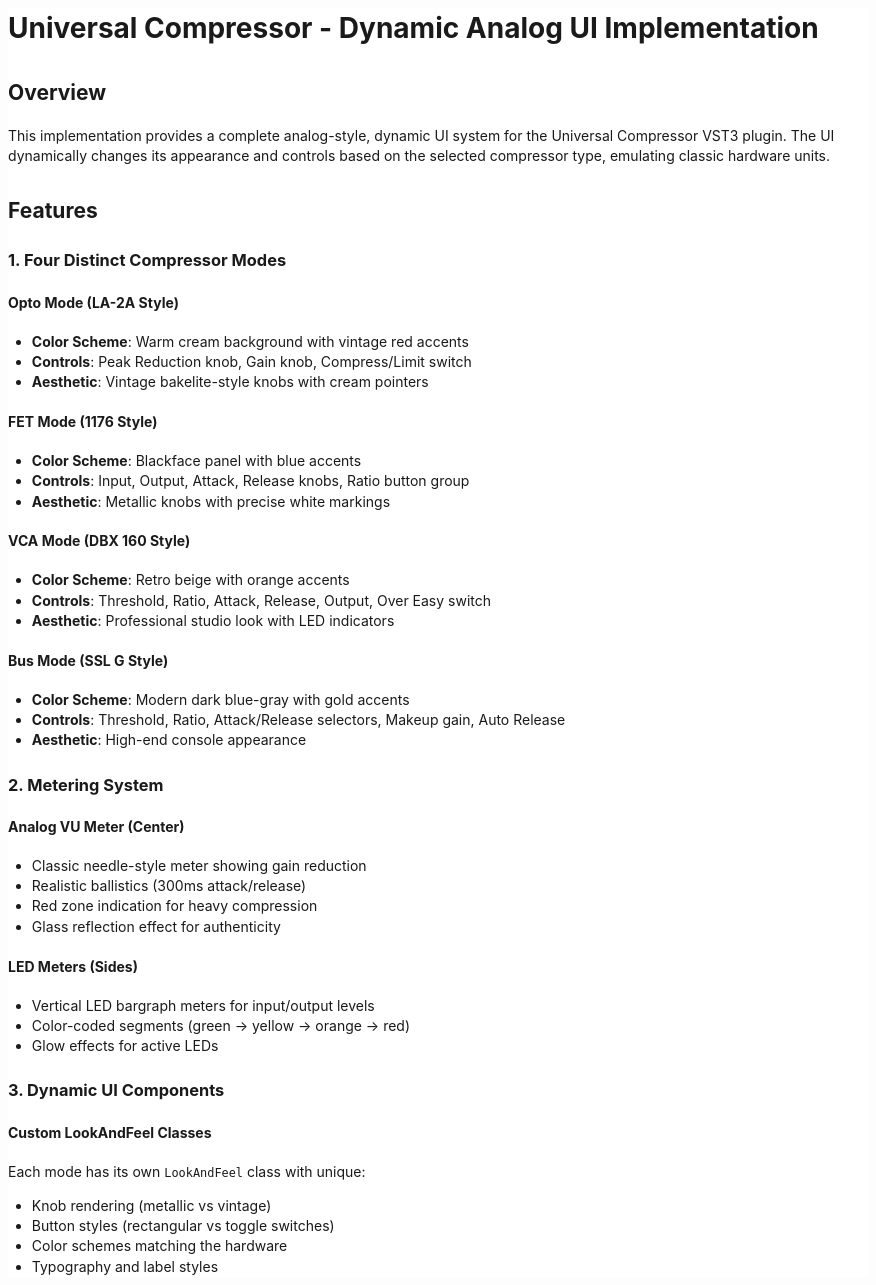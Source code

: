 # Universal Compressor - Dynamic Analog UI Implementation

## Overview
This implementation provides a complete analog-style, dynamic UI system for the Universal Compressor VST3 plugin. The UI dynamically changes its appearance and controls based on the selected compressor type, emulating classic hardware units.

## Features

### 1. Four Distinct Compressor Modes

#### Opto Mode (LA-2A Style)
- **Color Scheme**: Warm cream background with vintage red accents
- **Controls**: Peak Reduction knob, Gain knob, Compress/Limit switch
- **Aesthetic**: Vintage bakelite-style knobs with cream pointers

#### FET Mode (1176 Style)
- **Color Scheme**: Blackface panel with blue accents
- **Controls**: Input, Output, Attack, Release knobs, Ratio button group
- **Aesthetic**: Metallic knobs with precise white markings

#### VCA Mode (DBX 160 Style)
- **Color Scheme**: Retro beige with orange accents
- **Controls**: Threshold, Ratio, Attack, Release, Output, Over Easy switch
- **Aesthetic**: Professional studio look with LED indicators

#### Bus Mode (SSL G Style)
- **Color Scheme**: Modern dark blue-gray with gold accents
- **Controls**: Threshold, Ratio, Attack/Release selectors, Makeup gain, Auto Release
- **Aesthetic**: High-end console appearance

### 2. Metering System

#### Analog VU Meter (Center)
- Classic needle-style meter showing gain reduction
- Realistic ballistics (300ms attack/release)
- Red zone indication for heavy compression
- Glass reflection effect for authenticity

#### LED Meters (Sides)
- Vertical LED bargraph meters for input/output levels
- Color-coded segments (green → yellow → orange → red)
- Glow effects for active LEDs

### 3. Dynamic UI Components

#### Custom LookAndFeel Classes
Each mode has its own `LookAndFeel` class with unique:
- Knob rendering (metallic vs vintage)
- Button styles (rectangular vs toggle switches)
- Color schemes matching the hardware
- Typography and label styles
